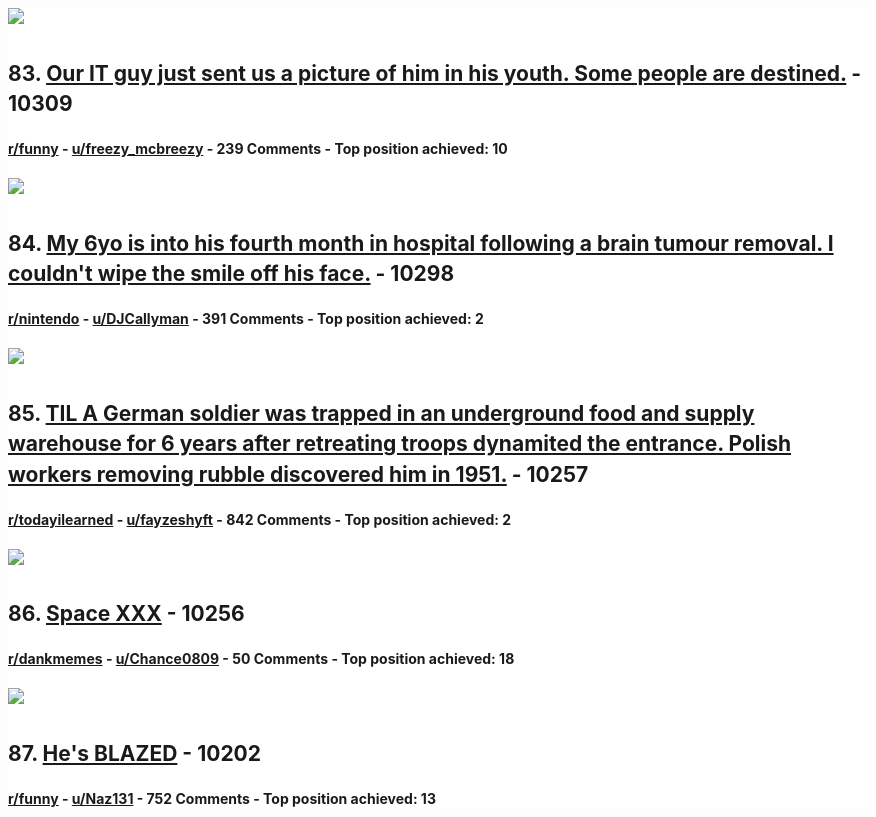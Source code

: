 <a href="https://i.redd.it/gps25noh29jy.jpg"><img src="https://b.thumbs.redditmedia.com/9P0GKGDCES7KQhGm8SKwZO0C-mozuLTIwrmjsglF-pE.jpg"></img></a>

## 83. [Our IT guy just sent us a picture of him in his youth. Some people are destined.](http://reddit.com/r/funny/comments/5x8ra7/our_it_guy_just_sent_us_a_picture_of_him_in_his/) - 10309
#### [r/funny](http://reddit.com/r/funny) - [u/freezy_mcbreezy](http://reddit.com/u/freezy_mcbreezy) - 239 Comments - Top position achieved: 10

<a href="http://imgur.com/mJ5aTxx"><img src="https://b.thumbs.redditmedia.com/STqYwBkwT6aCGJEeuJtoyB82OEbtMP0sCHeoKZijKkc.jpg"></img></a>

## 84. [My 6yo is into his fourth month in hospital following a brain tumour removal. I couldn't wipe the smile off his face.](http://reddit.com/r/nintendo/comments/5xdnqd/my_6yo_is_into_his_fourth_month_in_hospital/) - 10298
#### [r/nintendo](http://reddit.com/r/nintendo) - [u/DJCallyman](http://reddit.com/u/DJCallyman) - 391 Comments - Top position achieved: 2

<a href="https://i.reddituploads.com/a3efe68491cd48b4a093ca02c52ace7e?fit=max&amp;h=1536&amp;w=1536&amp;s=bd381420f6648bd2520c9e91fbc4e00f"><img src="https://a.thumbs.redditmedia.com/GcGIPpLQ9yIP3ZPtFwLsh9oPUSoN527Yv4GJ1enj3M4.jpg"></img></a>

## 85. [TIL A German soldier was trapped in an underground food and supply warehouse for 6 years after retreating troops dynamited the entrance. Polish workers removing rubble discovered him in 1951.](http://reddit.com/r/todayilearned/comments/5xd4sx/til_a_german_soldier_was_trapped_in_an/) - 10257
#### [r/todayilearned](http://reddit.com/r/todayilearned) - [u/fayzeshyft](http://reddit.com/u/fayzeshyft) - 842 Comments - Top position achieved: 2

<a href="https://cdnc.ucr.edu/cgi-bin/cdnc?a=d&amp;d=MT19510618.2.5"><img src="https://b.thumbs.redditmedia.com/Eo3W3REPQs2CDgPowfp6AnYh7FB26FqBcSfXNgzrZLQ.jpg"></img></a>

## 86. [Space XXX](http://reddit.com/r/dankmemes/comments/5x7lxv/space_xxx/) - 10256
#### [r/dankmemes](http://reddit.com/r/dankmemes) - [u/Chance0809](http://reddit.com/u/Chance0809) - 50 Comments - Top position achieved: 18

<a href="https://i.redd.it/4pzxwd8zk3jy.jpg"><img src="https://a.thumbs.redditmedia.com/asZGuNERrhkC-doQioZh7f4or-czry7WHgtIqlnAGA8.jpg"></img></a>

## 87. [He's BLAZED](http://reddit.com/r/funny/comments/5xar83/hes_blazed/) - 10202
#### [r/funny](http://reddit.com/r/funny) - [u/Naz131](http://reddit.com/u/Naz131) - 752 Comments - Top position achieved: 13
